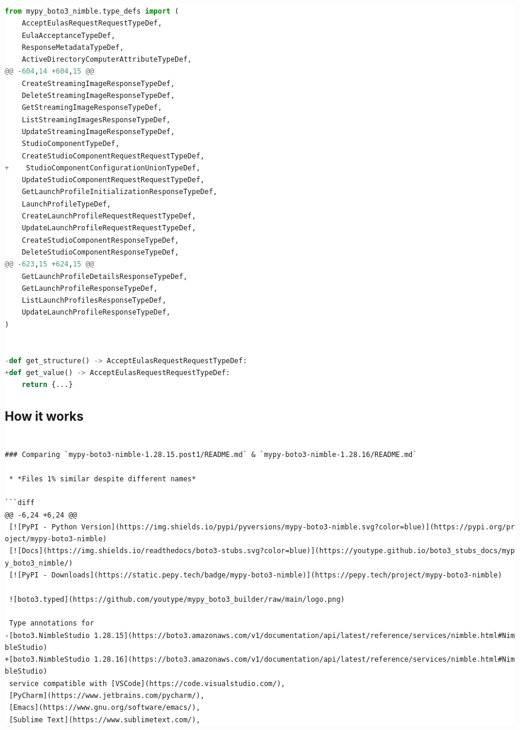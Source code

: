  ```python
 from mypy_boto3_nimble.type_defs import (
     AcceptEulasRequestRequestTypeDef,
     EulaAcceptanceTypeDef,
     ResponseMetadataTypeDef,
     ActiveDirectoryComputerAttributeTypeDef,
@@ -604,14 +604,15 @@
     CreateStreamingImageResponseTypeDef,
     DeleteStreamingImageResponseTypeDef,
     GetStreamingImageResponseTypeDef,
     ListStreamingImagesResponseTypeDef,
     UpdateStreamingImageResponseTypeDef,
     StudioComponentTypeDef,
     CreateStudioComponentRequestRequestTypeDef,
+    StudioComponentConfigurationUnionTypeDef,
     UpdateStudioComponentRequestRequestTypeDef,
     GetLaunchProfileInitializationResponseTypeDef,
     LaunchProfileTypeDef,
     CreateLaunchProfileRequestRequestTypeDef,
     UpdateLaunchProfileRequestRequestTypeDef,
     CreateStudioComponentResponseTypeDef,
     DeleteStudioComponentResponseTypeDef,
@@ -623,15 +624,15 @@
     GetLaunchProfileDetailsResponseTypeDef,
     GetLaunchProfileResponseTypeDef,
     ListLaunchProfilesResponseTypeDef,
     UpdateLaunchProfileResponseTypeDef,
 )
 
 
-def get_structure() -> AcceptEulasRequestRequestTypeDef:
+def get_value() -> AcceptEulasRequestRequestTypeDef:
     return {...}
 ```
 
 <a id="how-it-works"></a>
 
 ## How it works
```

### Comparing `mypy-boto3-nimble-1.28.15.post1/README.md` & `mypy-boto3-nimble-1.28.16/README.md`

 * *Files 1% similar despite different names*

```diff
@@ -6,24 +6,24 @@
 [![PyPI - Python Version](https://img.shields.io/pypi/pyversions/mypy-boto3-nimble.svg?color=blue)](https://pypi.org/project/mypy-boto3-nimble)
 [![Docs](https://img.shields.io/readthedocs/boto3-stubs.svg?color=blue)](https://youtype.github.io/boto3_stubs_docs/mypy_boto3_nimble/)
 [![PyPI - Downloads](https://static.pepy.tech/badge/mypy-boto3-nimble)](https://pepy.tech/project/mypy-boto3-nimble)
 
 ![boto3.typed](https://github.com/youtype/mypy_boto3_builder/raw/main/logo.png)
 
 Type annotations for
-[boto3.NimbleStudio 1.28.15](https://boto3.amazonaws.com/v1/documentation/api/latest/reference/services/nimble.html#NimbleStudio)
+[boto3.NimbleStudio 1.28.16](https://boto3.amazonaws.com/v1/documentation/api/latest/reference/services/nimble.html#NimbleStudio)
 service compatible with [VSCode](https://code.visualstudio.com/),
 [PyCharm](https://www.jetbrains.com/pycharm/),
 [Emacs](https://www.gnu.org/software/emacs/),
 [Sublime Text](https://www.sublimetext.com/),
```